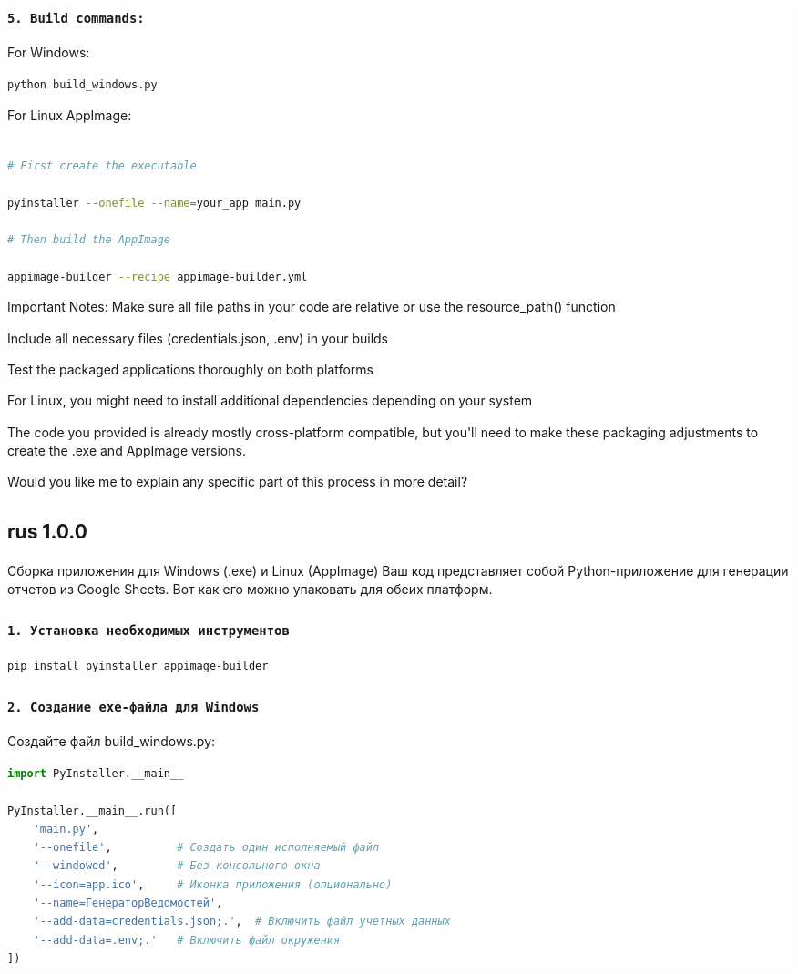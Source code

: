 ### `5. Build commands:`

For Windows:

```bash
python build_windows.py
```

For Linux AppImage:

```bash

# First create the executable

pyinstaller --onefile --name=your_app main.py

# Then build the AppImage

appimage-builder --recipe appimage-builder.yml
```

Important Notes:
Make sure all file paths in your code are relative or use the resource_path() function

Include all necessary files (credentials.json, .env) in your builds

Test the packaged applications thoroughly on both platforms

For Linux, you might need to install additional dependencies depending on your system

The code you provided is already mostly cross-platform compatible, but you'll need to make these packaging adjustments to create the .exe and AppImage versions.

Would you like me to explain any specific part of this process in more detail?

## rus 1.0.0

Сборка приложения для Windows (.exe) и Linux (AppImage)
Ваш код представляет собой Python-приложение для генерации отчетов из Google Sheets. Вот как его можно упаковать для обеих платформ.

### `1. Установка необходимых инструментов`

```bash
pip install pyinstaller appimage-builder
```

### `2. Создание exe-файла для Windows`

Создайте файл build_windows.py:

```python
import PyInstaller.__main__

PyInstaller.__main__.run([
    'main.py',
    '--onefile',          # Создать один исполняемый файл
    '--windowed',         # Без консольного окна
    '--icon=app.ico',     # Иконка приложения (опционально)
    '--name=ГенераторВедомостей',
    '--add-data=credentials.json;.',  # Включить файл учетных данных
    '--add-data=.env;.'   # Включить файл окружения
])
```
